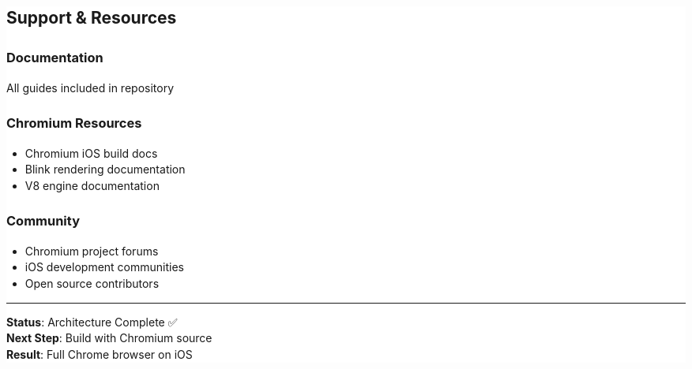## Support & Resources

### Documentation
All guides included in repository

### Chromium Resources
- Chromium iOS build docs
- Blink rendering documentation
- V8 engine documentation

### Community
- Chromium project forums
- iOS development communities
- Open source contributors

---

**Status**: Architecture Complete ✅  
**Next Step**: Build with Chromium source  
**Result**: Full Chrome browser on iOS
